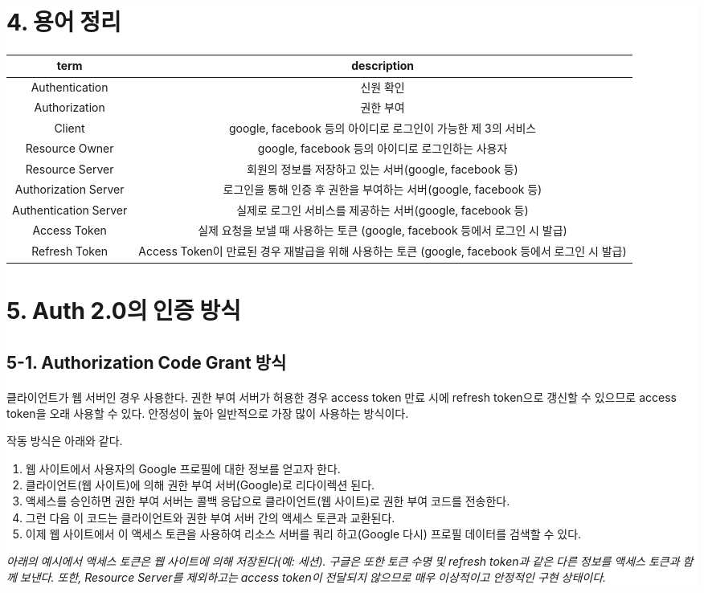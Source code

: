 # 4. 용어 정리

|         term          |                                           description                                           |
| :-------------------: | :---------------------------------------------------------------------------------------------: |
|    Authentication     |                                            신원 확인                                            |
|     Authorization     |                                            권한 부여                                            |
|        Client         |                  google, facebook 등의 아이디로 로그인이 가능한 제 3의 서비스                   |
|    Resource Owner     |                        google, facebook 등의 아이디로 로그인하는 사용자                         |
|    Resource Server    |                      회원의 정보를 저장하고 있는 서버(google, facebook 등)                      |
| Authorization Server  |                 로그인을 통해 인증 후 권한을 부여하는 서버(google, facebook 등)                 |
| Authentication Server |                    실제로 로그인 서비스를 제공하는 서버(google, facebook 등)                    |
|     Access Token      |           실제 요청을 보낼 때 사용하는 토큰 (google, facebook 등에서 로그인 시 발급)            |
|     Refresh Token     | Access Token이 만료된 경우 재발급을 위해 사용하는 토큰 (google, facebook 등에서 로그인 시 발급) |

# 5. Auth 2.0의 인증 방식

## 5-1. Authorization Code Grant 방식

클라이언트가 웹 서버인 경우 사용한다. 권한 부여 서버가 허용한 경우 access token 만료 시에 refresh token으로 갱신할 수 있으므로 access token을 오래 사용할 수 있다. 안정성이 높아 일반적으로 가장 많이 사용하는 방식이다.

작동 방식은 아래와 같다.

1. 웹 사이트에서 사용자의 Google 프로필에 대한 정보를 얻고자 한다.
2. 클라이언트(웹 사이트)에 의해 권한 부여 서버(Google)로 리다이렉션 된다.
3. 액세스를 승인하면 권한 부여 서버는 콜백 응답으로 클라이언트(웹 사이트)로 권한 부여 코드를 전송한다.
4. 그런 다음 이 코드는 클라이언트와 권한 부여 서버 간의 액세스 토큰과 교환된다.
5. 이제 웹 사이트에서 이 액세스 토큰을 사용하여 리소스 서버를 쿼리 하고(Google 다시) 프로필 데이터를 검색할 수 있다.

_아래의 예시에서 액세스 토큰은 웹 사이트에 의해 저장된다(예: 세션). 구글은 또한 토큰 수명 및 refresh token과 같은 다른 정보를 액세스 토큰과 함께 보낸다. 또한, Resource Server를 제외하고는 access token이 전달되지 않으므로 매우 이상적이고 안정적인 구현 상태이다._
